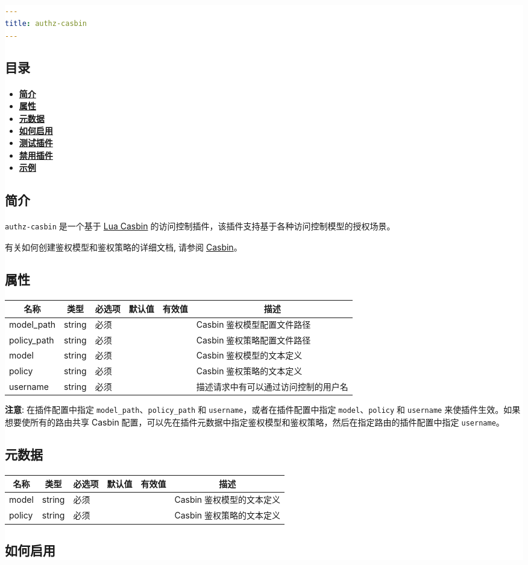 ```yaml
---
title: authz-casbin
---
```




## 目录

- [**简介**](#简介)
- [**属性**](#属性)
- [**元数据**](#元数据)
- [**如何启用**](#如何启用)
- [**测试插件**](#测试插件)
- [**禁用插件**](#禁用插件)
- [**示例**](#示例)

## 简介

`authz-casbin` 是一个基于 [Lua Casbin](https://github.com/casbin/lua-casbin/) 的访问控制插件，该插件支持基于各种访问控制模型的授权场景。

有关如何创建鉴权模型和鉴权策略的详细文档, 请参阅 [Casbin](https://casbin.org/docs/en/supported-models)。

## 属性

| 名称         | 类型    | 必选项 |  默认值  | 有效值 | 描述                            |
| ----------- | ------ | ------ | ------- | ----- | ---------------------------    |
| model_path  | string | 必须    |         |       | Casbin 鉴权模型配置文件路径       |
| policy_path | string | 必须    |         |       | Casbin 鉴权策略配置文件路径       |
| model       | string | 必须    |         |       | Casbin 鉴权模型的文本定义         |
| policy      | string | 必须    |         |       | Casbin 鉴权策略的文本定义         |
| username    | string | 必须    |         |       | 描述请求中有可以通过访问控制的用户名 |

**注意**: 在插件配置中指定 `model_path`、`policy_path` 和 `username`，或者在插件配置中指定 `model`、`policy` 和 `username` 来使插件生效。如果想要使所有的路由共享 Casbin 配置，可以先在插件元数据中指定鉴权模型和鉴权策略，然后在指定路由的插件配置中指定 `username`。

## 元数据

| 名称         | 类型    | 必选项  | 默认值 | 有效值 | 描述                       |
| ----------- | ------ | ------ | ----- | ----- |  ------------------        |
| model       | string | 必须    |       |       | Casbin 鉴权模型的文本定义     |
| policy      | string | 必须    |       |       | Casbin 鉴权策略的文本定义     |

## 如何启用
